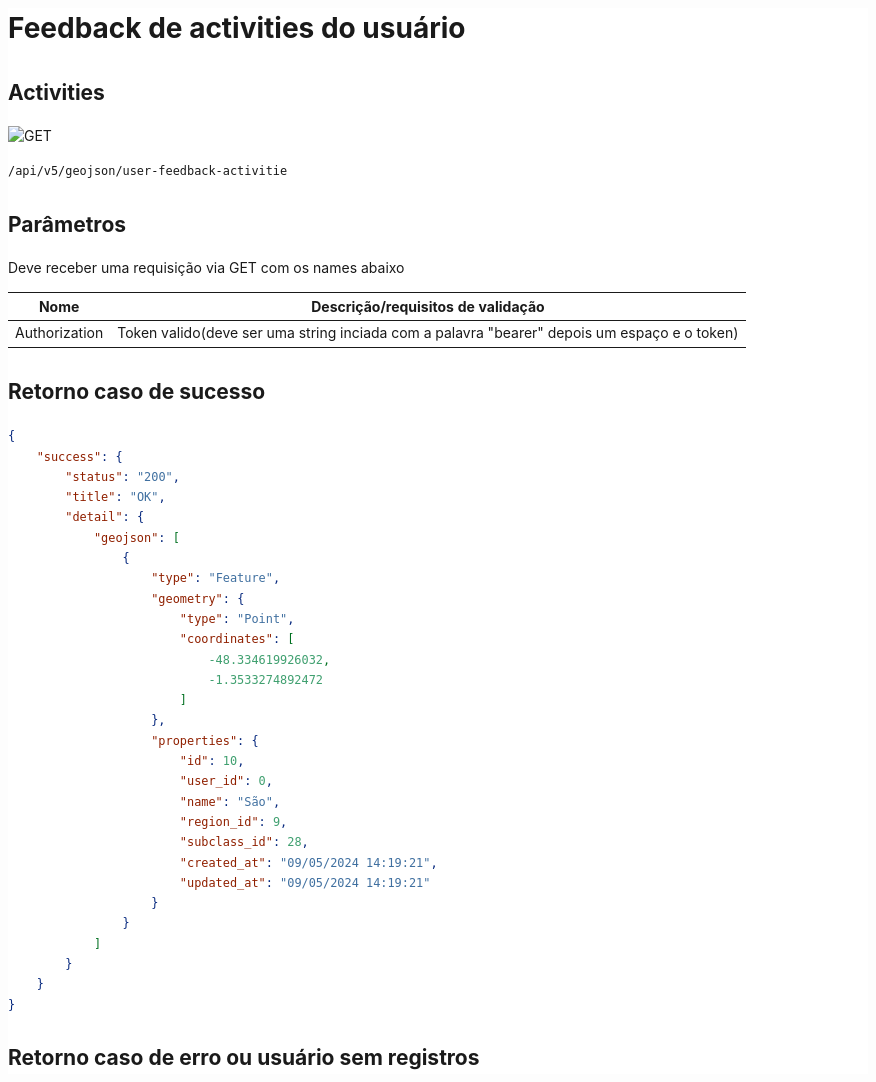 # Feedback de activities do usuário 

  
  
## Activities

![GET](https://img.shields.io/badge/HTTP-GET-0080FF) 

`/api/v5/geojson/user-feedback-activitie` 

## Parâmetros
Deve receber uma requisição via GET com os names abaixo


| Nome          | Descrição/requisitos de validação                                                                  |
|---------------|----------------------------------------------------------------------------|
| Authorization    | Token valido(deve ser uma string inciada com a palavra "bearer" depois um espaço e o token) |

## Retorno caso de sucesso

```json
{
    "success": {
        "status": "200",
        "title": "OK",
        "detail": {
            "geojson": [
                {
                    "type": "Feature",
                    "geometry": {
                        "type": "Point",
                        "coordinates": [
                            -48.334619926032,
                            -1.3533274892472
                        ]
                    },
                    "properties": {
                        "id": 10,
                        "user_id": 0,
                        "name": "São",
                        "region_id": 9,
                        "subclass_id": 28,
                        "created_at": "09/05/2024 14:19:21",
                        "updated_at": "09/05/2024 14:19:21"
                    }
                }
            ]
        }
    }
}
```
## Retorno caso de erro ou usuário sem registros
